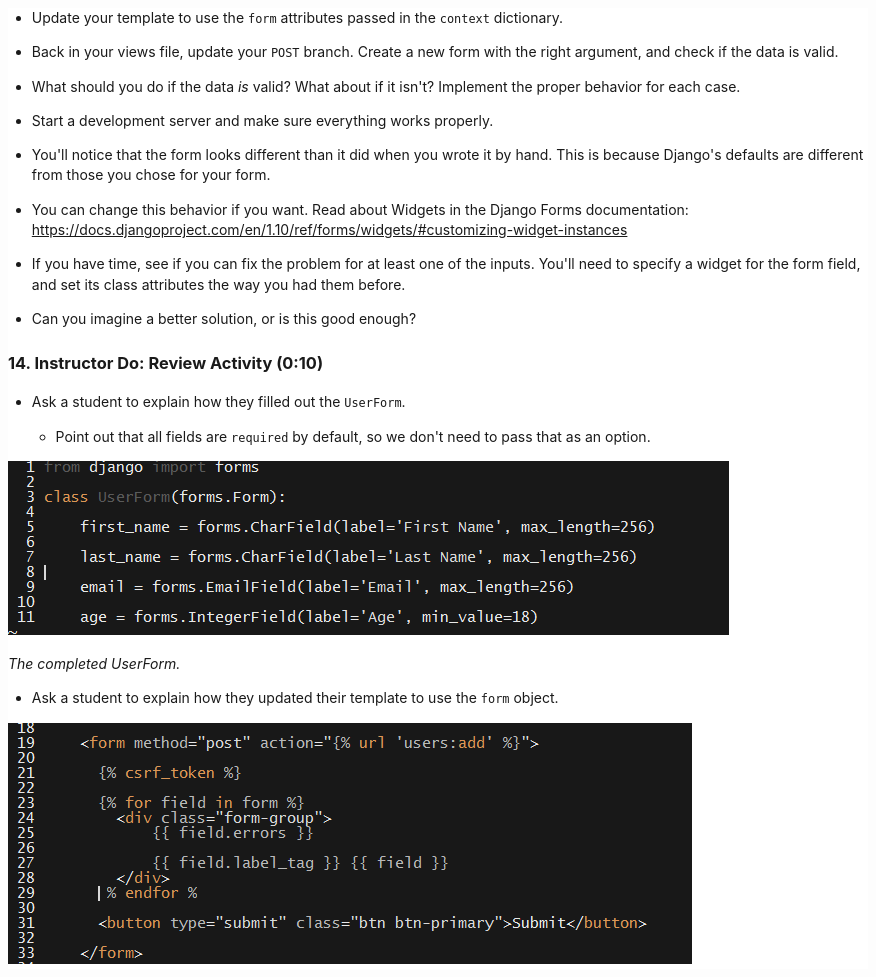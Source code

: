   * Update your template to use the `form` attributes passed in the `context` dictionary. 

  * Back in your views file, update your `POST` branch. Create a new form with the right argument, and check if the data is valid.

  * What should you do if the data _is_ valid? What about if it isn't? Implement the proper behavior for each case.

  * Start a development server and make sure everything works properly.

  * You'll notice that the form looks different than it did when you wrote it by hand. This is because Django's defaults are different from those you chose for your form.

  * You can change this behavior if you want. Read about Widgets in the Django Forms documentation: <https://docs.djangoproject.com/en/1.10/ref/forms/widgets/#customizing-widget-instances> 

  * If you have time, see if you can fix the problem for at least one of the inputs. You'll need to specify a widget for the form field, and set its class attributes the way you had them before.

  * Can you imagine a better solution, or is this good enough?

### 14.  Instructor Do: Review Activity  (0:10)

* Ask a student to explain how they filled out the `UserForm`.

  * Point out that all fields are `required` by default, so we don't need to pass that as an option.

![The completed UserForm.](Images/14-user-form.png)

_The completed UserForm._

* Ask a student to explain how they updated their template to use the `form` object.

![The updated add.html template.](Images/12-form-in-template.png)

